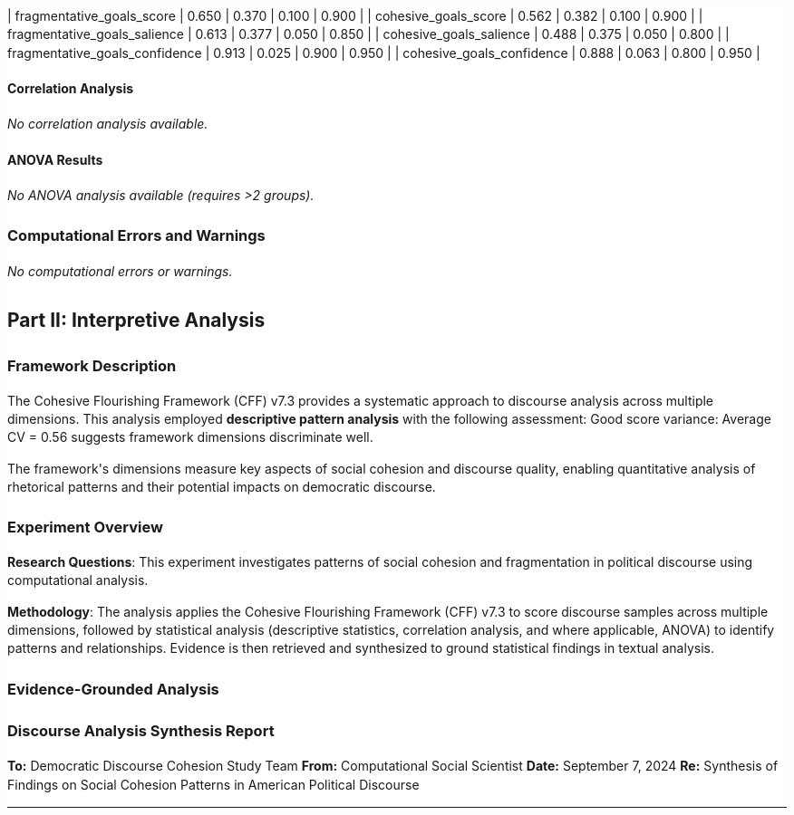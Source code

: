 | fragmentative_goals_score | 0.650 | 0.370 | 0.100 | 0.900 |
| cohesive_goals_score | 0.562 | 0.382 | 0.100 | 0.900 |
| fragmentative_goals_salience | 0.613 | 0.377 | 0.050 | 0.850 |
| cohesive_goals_salience | 0.488 | 0.375 | 0.050 | 0.800 |
| fragmentative_goals_confidence | 0.913 | 0.025 | 0.900 | 0.950 |
| cohesive_goals_confidence | 0.888 | 0.063 | 0.800 | 0.950 |


#### Correlation Analysis  
*No correlation analysis available.*

#### ANOVA Results
*No ANOVA analysis available (requires >2 groups).*

### Computational Errors and Warnings
*No computational errors or warnings.*

## Part II: Interpretive Analysis

### Framework Description
The Cohesive Flourishing Framework (CFF) v7.3 provides a systematic approach to discourse analysis across multiple dimensions. This analysis employed **descriptive pattern analysis** with the following assessment: Good score variance: Average CV = 0.56 suggests framework dimensions discriminate well.

The framework's dimensions measure key aspects of social cohesion and discourse quality, enabling quantitative analysis of rhetorical patterns and their potential impacts on democratic discourse.

### Experiment Overview  
**Research Questions**: This experiment investigates patterns of social cohesion and fragmentation in political discourse using computational analysis.

**Methodology**: The analysis applies the Cohesive Flourishing Framework (CFF) v7.3 to score discourse samples across multiple dimensions, followed by statistical analysis (descriptive statistics, correlation analysis, and where applicable, ANOVA) to identify patterns and relationships. Evidence is then retrieved and synthesized to ground statistical findings in textual analysis.

### Evidence-Grounded Analysis
### **Discourse Analysis Synthesis Report**

**To:** Democratic Discourse Cohesion Study Team
**From:** Computational Social Scientist
**Date:** September 7, 2024
**Re:** Synthesis of Findings on Social Cohesion Patterns in American Political Discourse

---
